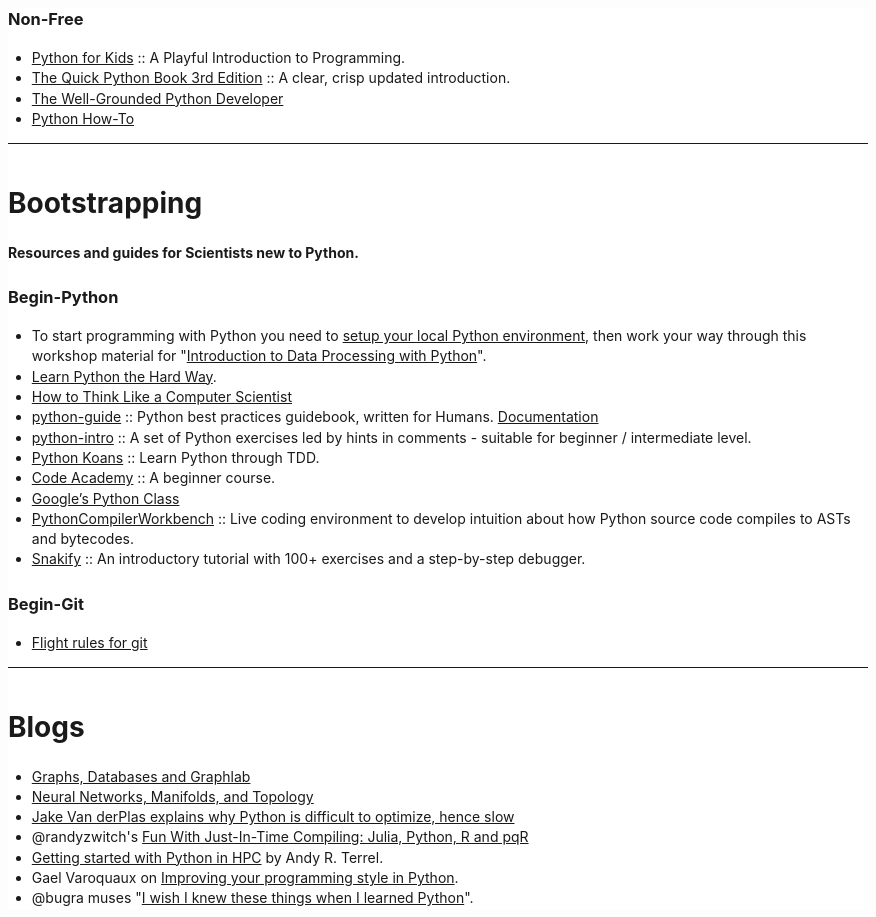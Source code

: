 
### Non-Free
+ [Python for Kids](https://www.amazon.com/dp/1593274076/ref=cm_sw_r_awd_e5ybwb2BHG9JN) :: A Playful Introduction to Programming.
+ [The Quick Python Book 3rd Edition](https://www.manning.com/books/the-quick-python-book-third-edition) :: A clear, crisp updated introduction.
+ [The Well-Grounded Python Developer](https://www.manning.com/books/the-well-grounded-python-developer?a_aid=the_well_grounded_python_developer&a_bid=e505681b)
+ [Python How-To](https://www.manning.com/books/python-how-to)

----

# Bootstrapping 
__Resources and guides for Scientists new to Python.__

### Begin-Python
+ To start programming with Python you need to [setup your local Python environment](http://www.datarobot.com/blog/getting-up-and-running-with-python), then work your way through this workshop material for "[Introduction to Data Processing with Python](http://opentechschool.github.io/python-data-intro/)".
+ [Learn Python the Hard Way](http://learnpythonthehardway.org/book/).
+ [How to Think Like a Computer Scientist](http://interactivepython.org/runestone/static/thinkcspy/index.html)
+ [python-guide](https://github.com/kennethreitz/python-guide) :: Python best practices guidebook, written for Humans. [Documentation](http://docs.python-guide.org)
+ [python-intro](http://bennuttall.github.io/python-intro/) :: A set of Python exercises led by hints in comments - suitable for beginner / intermediate level.
+ [Python Koans](https://github.com/gregmalcolm/python_koans) :: Learn Python through TDD.
+ [Code Academy](http://www.codecademy.com/en/tracks/python) :: A beginner course.
+ [Google’s Python Class](https://developers.google.com/edu/python/)
+ [PythonCompilerWorkbench](https://github.com/pgbovine/PythonCompilerWorkbench) :: Live coding environment to develop intuition about how Python source code compiles to ASTs and bytecodes.
+ [Snakify](https://snakify.org/) :: An introductory tutorial with 100+ exercises and a step-by-step debugger.

### Begin-Git
+ [Flight rules for git](https://github.com/k88hudson/git-flight-rules)

----

# Blogs
+ [Graphs, Databases and Graphlab](http://bugra.github.io/work/notes/2014-04-06/graphs-databases-and-graphlab/)
+ [Neural Networks, Manifolds, and Topology](http://colah.github.io/posts/2014-03-NN-Manifolds-Topology/)
+ [Jake Van derPlas explains why Python is difficult to optimize, hence slow](http://jakevdp.github.io/blog/2014/05/09/why-python-is-slow/)
+ @randyzwitch's [Fun With Just-In-Time Compiling: Julia, Python, R and pqR](http://randyzwitch.com/python-pypy-julia-r-pqr-jit-just-in-time-compiler/)
+ [Getting started with Python in HPC](http://andy.terrel.us/blog/2012/09/27/starting-with-python/) by Andy R. Terrel.
+ Gael Varoquaux on [Improving your programming style in Python](http://gael-varoquaux.info/programming/improving-your-programming-style-in-python.html).
+ @bugra muses "[I wish I knew these things when I learned Python](https://bugra.github.io/work/notes/2015-01-03/i-wish-i-knew-these-things-when-i-first-learned-python/)".

